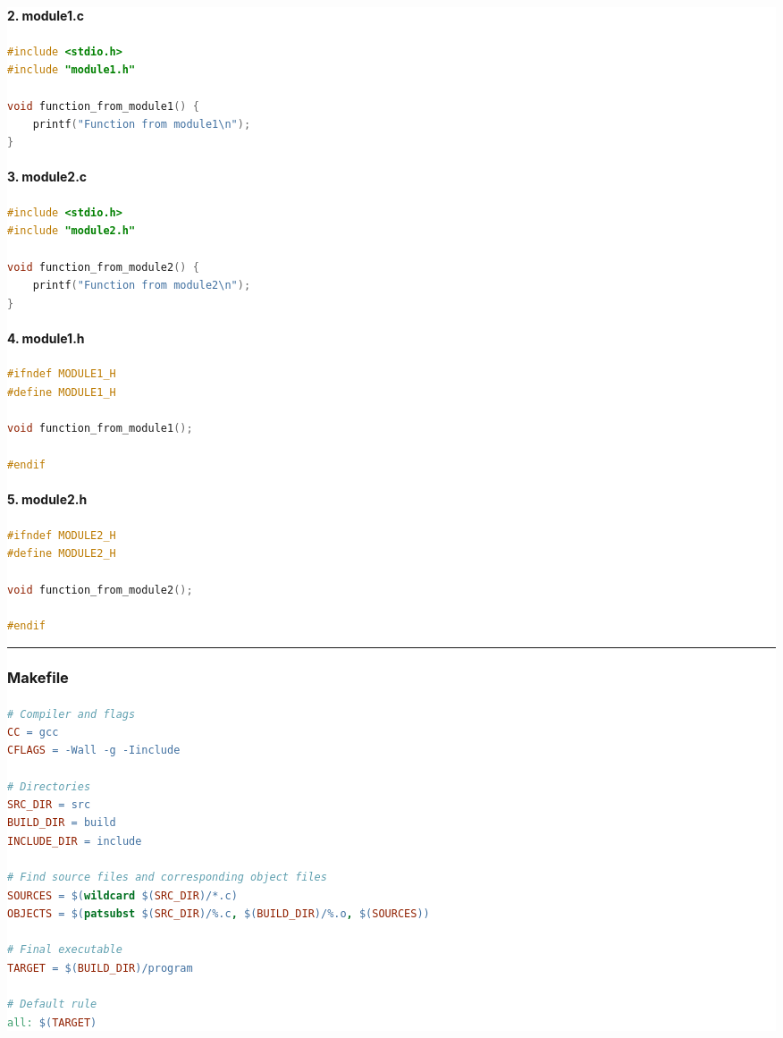 #### **2. module1.c**

```c
#include <stdio.h>
#include "module1.h"

void function_from_module1() {
    printf("Function from module1\n");
}
```

#### **3. module2.c**

```c
#include <stdio.h>
#include "module2.h"

void function_from_module2() {
    printf("Function from module2\n");
}
```

#### **4. module1.h**

```c
#ifndef MODULE1_H
#define MODULE1_H

void function_from_module1();

#endif
```

#### **5. module2.h**

```c
#ifndef MODULE2_H
#define MODULE2_H

void function_from_module2();

#endif
```

------

### Makefile

```makefile
# Compiler and flags
CC = gcc
CFLAGS = -Wall -g -Iinclude

# Directories
SRC_DIR = src
BUILD_DIR = build
INCLUDE_DIR = include

# Find source files and corresponding object files
SOURCES = $(wildcard $(SRC_DIR)/*.c)
OBJECTS = $(patsubst $(SRC_DIR)/%.c, $(BUILD_DIR)/%.o, $(SOURCES))

# Final executable
TARGET = $(BUILD_DIR)/program

# Default rule
all: $(TARGET)
```
